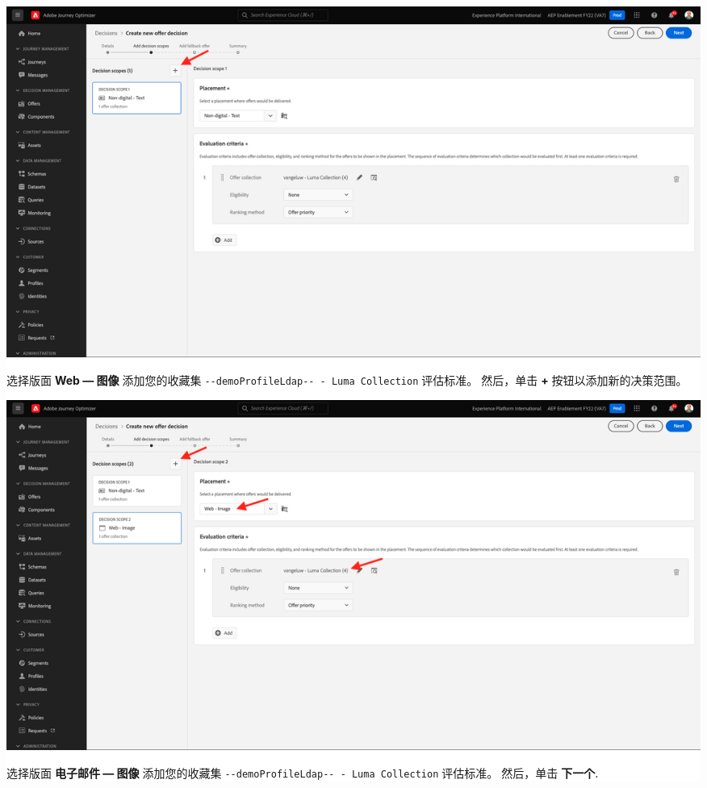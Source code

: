 ![决策规则](./images/activity5text.png)

选择版面 **Web — 图像** 添加您的收藏集 `--demoProfileLdap-- - Luma Collection` 评估标准。 然后，单击 **+** 按钮以添加新的决策范围。

![决策规则](./images/activity6text.png)

选择版面 **电子邮件 — 图像** 添加您的收藏集 `--demoProfileLdap-- - Luma Collection` 评估标准。 然后，单击 **下一个**.
